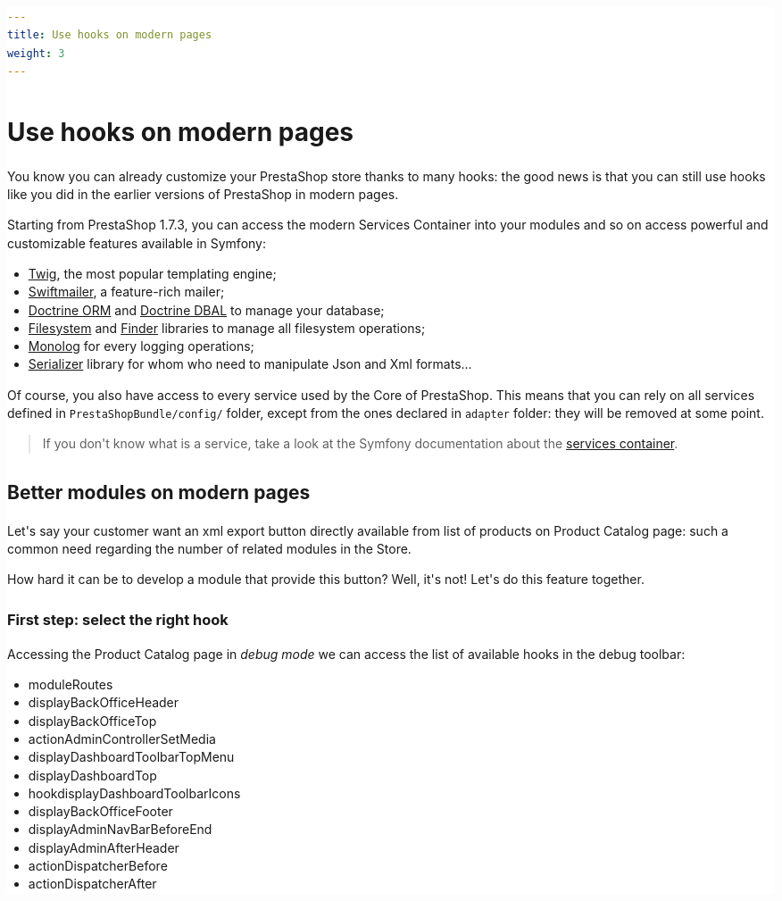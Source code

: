```yaml
---
title: Use hooks on modern pages
weight: 3
---
```


# Use hooks on modern pages

You know you can already customize your PrestaShop store thanks to many hooks: the good news is that you can still use hooks like you did in the earlier versions of PrestaShop in modern pages.

Starting from PrestaShop 1.7.3, you can access the modern Services Container into your modules and so on access powerful and customizable features available in Symfony:

* [Twig](https://twig.symfony.com/), the most popular templating engine;
* [Swiftmailer](https://swiftmailer.symfony.com/), a feature-rich mailer;
* [Doctrine ORM](http://www.doctrine-project.org/projects/orm.html) and [Doctrine DBAL](http://www.doctrine-project.org/projects/dbal.html) to manage your database;
* [Filesystem](https://symfony.com/doc/3.3/components/filesystem.html) and [Finder](https://symfony.com/doc/3.3/components/finder.html) libraries to manage all filesystem operations;
* [Monolog](https://seldaek.github.io/monolog/) for every logging operations;
* [Serializer](https://symfony.com/doc/3.3/components/serializer.html) library for whom who need to manipulate Json and Xml formats...

Of course, you also have access to every service used by the Core of PrestaShop. This means that you can rely on all services defined in `PrestaShopBundle/config/` folder, except from the ones declared in `adapter` folder: they will be removed at some point.

> If you don't know what is a service, take a look at the Symfony documentation about the [services container](http://symfony.com/doc/3.3/service_container.html).

## Better modules on modern pages

Let's say your customer want an xml export button directly available from list of products on Product Catalog page: such a common need regarding the number of related modules in the Store.

How hard it can be to develop a module that provide this button? Well, it's not! Let's do this feature together.

### First step: select the right hook

Accessing the Product Catalog page in *debug mode* we can access the list of available hooks in the debug toolbar:

* moduleRoutes
* displayBackOfficeHeader
* displayBackOfficeTop
* actionAdminControllerSetMedia
* displayDashboardToolbarTopMenu
* displayDashboardTop
* hookdisplayDashboardToolbarIcons
* displayBackOfficeFooter
* displayAdminNavBarBeforeEnd
* displayAdminAfterHeader
* actionDispatcherBefore
* actionDispatcherAfter
